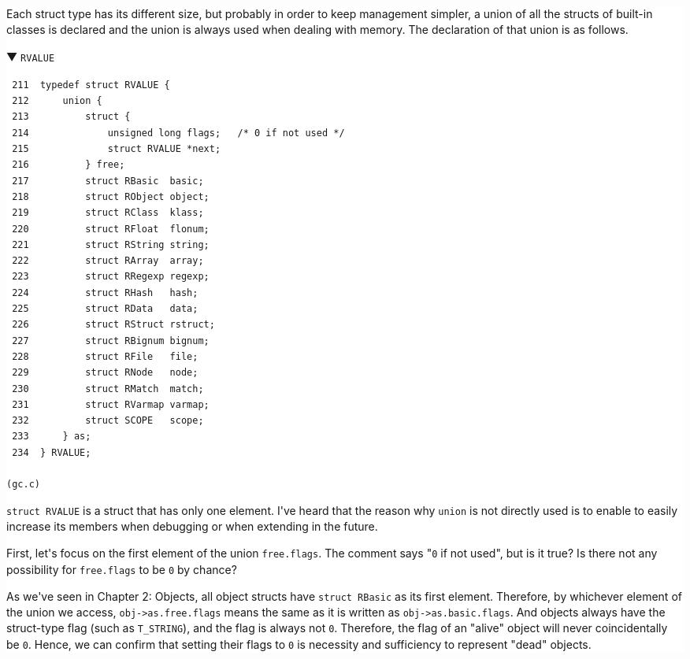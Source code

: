 
Each struct type has its different size,
but probably in order to keep management simpler,
a union of all the structs of built-in classes is declared and
the union is always used when dealing with memory.
The declaration of that union is as follows.

▼ `RVALUE`

```TODO-lang
 211  typedef struct RVALUE {
 212      union {
 213          struct {
 214              unsigned long flags;   /* 0 if not used */
 215              struct RVALUE *next;
 216          } free;
 217          struct RBasic  basic;
 218          struct RObject object;
 219          struct RClass  klass;
 220          struct RFloat  flonum;
 221          struct RString string;
 222          struct RArray  array;
 223          struct RRegexp regexp;
 224          struct RHash   hash;
 225          struct RData   data;
 226          struct RStruct rstruct;
 227          struct RBignum bignum;
 228          struct RFile   file;
 229          struct RNode   node;
 230          struct RMatch  match;
 231          struct RVarmap varmap;
 232          struct SCOPE   scope;
 233      } as;
 234  } RVALUE;

(gc.c)
```

`struct RVALUE` is a struct that has only one element.
I've heard that the reason why `union` is not directly used is to enable to
easily increase its members when debugging or when extending in the future.


First, let's focus on the first element of the union `free.flags`. The comment
says "`0` if not used", but is it true?
Is there not any possibility for `free.flags` to be `0` by chance?


As we've seen in Chapter 2: Objects, all object structs have `struct RBasic` as its first
element. Therefore, by whichever element of the union we access,
`obj->as.free.flags` means the same as it is written as `obj->as.basic.flags`.
And objects always have the struct-type flag (such as `T_STRING`),
and the flag is always not `0`. Therefore, the flag of an "alive" object will
never coincidentally be `0`.
Hence, we can confirm that setting their flags to `0`
is necessity and sufficiency to represent "dead" objects.
